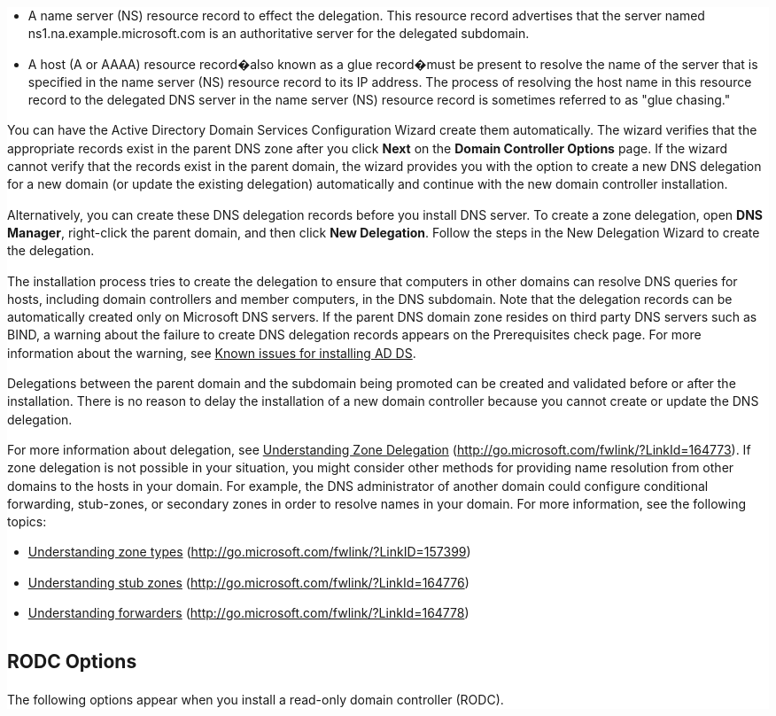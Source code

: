 -   A name server (NS) resource record to effect the delegation. This resource record advertises that the server named ns1.na.example.microsoft.com is an authoritative server for the delegated subdomain.  
  
-   A host (A or AAAA) resource record�also known as a glue record�must be present to resolve the name of the server that is specified in the name server (NS) resource record to its IP address. The process of resolving the host name in this resource record to the delegated DNS server in the name server (NS) resource record is sometimes referred to as "glue chasing."  
  
You can have the Active Directory Domain Services Configuration Wizard create them automatically. The wizard verifies that the appropriate records exist in the parent DNS zone after you click **Next** on the **Domain Controller Options** page. If the wizard cannot verify that the records exist in the parent domain, the wizard provides you with the option to create a new DNS delegation for a new domain (or update the existing delegation) automatically and continue with the new domain controller installation.  
  
Alternatively, you can create these DNS delegation records before you install DNS server. To create a zone delegation, open **DNS Manager**, right-click the parent domain, and then click **New Delegation**. Follow the steps in the New Delegation Wizard to create the delegation.  
  
The installation process tries to create the delegation to ensure that computers in other domains can resolve DNS queries for hosts, including domain controllers and member computers, in the DNS subdomain. Note that the delegation records can be automatically created only on Microsoft DNS servers. If the parent DNS domain zone resides on third party DNS servers such as BIND, a warning about the failure to create DNS delegation records appears on the Prerequisites check page. For more information about the warning, see [Known issues for installing AD DS](http://technet.microsoft.com/library/cc754463(v=WS.10).aspx).  
  
Delegations between the parent domain and the subdomain being promoted can be created and validated before or after the installation. There is no reason to delay the installation of a new domain controller because you cannot create or update the DNS delegation.  
  
For more information about delegation, see [Understanding Zone Delegation](http://go.microsoft.com/fwlink/?LinkId=164773) (http://go.microsoft.com/fwlink/?LinkId=164773). If zone delegation is not possible in your situation, you might consider other methods for providing name resolution from other domains to the hosts in your domain. For example, the DNS administrator of another domain could configure conditional forwarding, stub-zones, or secondary zones in order to resolve names in your domain. For more information, see the following topics:  
  
-   [Understanding zone types](http://go.microsoft.com/fwlink/?LinkID=157399) (http://go.microsoft.com/fwlink/?LinkID=157399)  
  
-   [Understanding stub zones](http://go.microsoft.com/fwlink/?LinkId=164776) (http://go.microsoft.com/fwlink/?LinkId=164776)  
  
-   [Understanding forwarders](http://go.microsoft.com/fwlink/?LinkId=164778) (http://go.microsoft.com/fwlink/?LinkId=164778)  
  
## <a name="BKMK_RODCOptionsPage"></a>RODC Options  
The following options appear when you install a read-only domain controller (RODC).  
  